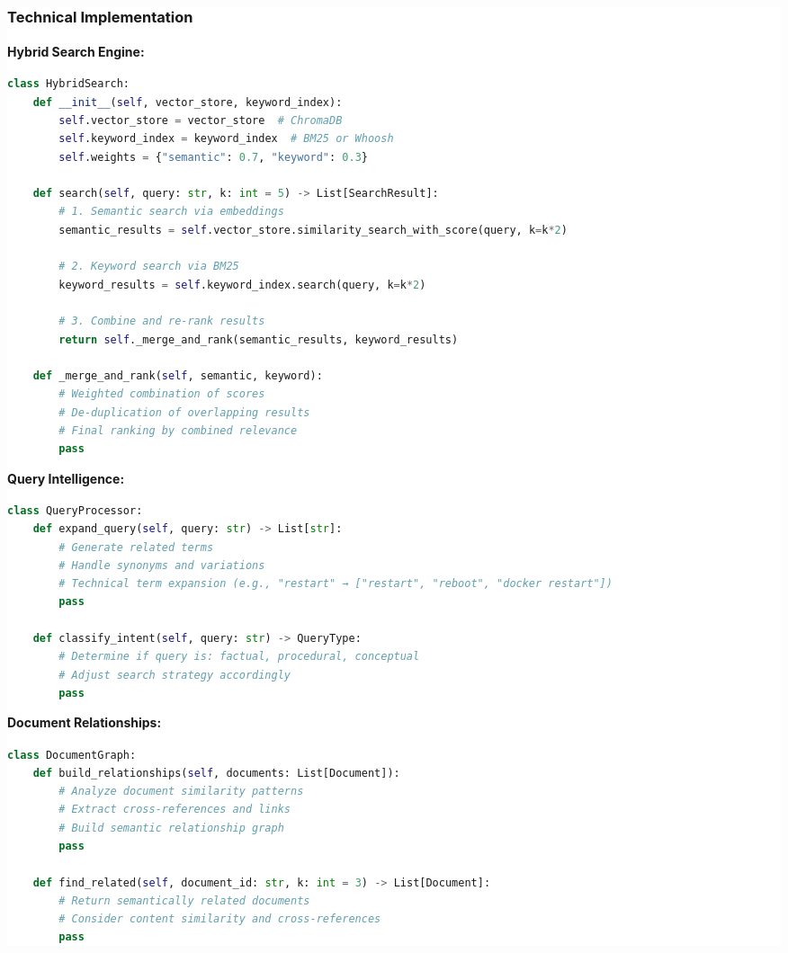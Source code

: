 ### Technical Implementation

**Hybrid Search Engine:**
```python
class HybridSearch:
    def __init__(self, vector_store, keyword_index):
        self.vector_store = vector_store  # ChromaDB
        self.keyword_index = keyword_index  # BM25 or Whoosh
        self.weights = {"semantic": 0.7, "keyword": 0.3}
    
    def search(self, query: str, k: int = 5) -> List[SearchResult]:
        # 1. Semantic search via embeddings
        semantic_results = self.vector_store.similarity_search_with_score(query, k=k*2)
        
        # 2. Keyword search via BM25
        keyword_results = self.keyword_index.search(query, k=k*2)
        
        # 3. Combine and re-rank results
        return self._merge_and_rank(semantic_results, keyword_results)
    
    def _merge_and_rank(self, semantic, keyword):
        # Weighted combination of scores
        # De-duplication of overlapping results
        # Final ranking by combined relevance
        pass
```

**Query Intelligence:**
```python
class QueryProcessor:
    def expand_query(self, query: str) -> List[str]:
        # Generate related terms
        # Handle synonyms and variations
        # Technical term expansion (e.g., "restart" → ["restart", "reboot", "docker restart"])
        pass
    
    def classify_intent(self, query: str) -> QueryType:
        # Determine if query is: factual, procedural, conceptual
        # Adjust search strategy accordingly
        pass
```

**Document Relationships:**
```python
class DocumentGraph:
    def build_relationships(self, documents: List[Document]):
        # Analyze document similarity patterns
        # Extract cross-references and links
        # Build semantic relationship graph
        pass
    
    def find_related(self, document_id: str, k: int = 3) -> List[Document]:
        # Return semantically related documents
        # Consider content similarity and cross-references
        pass
```
